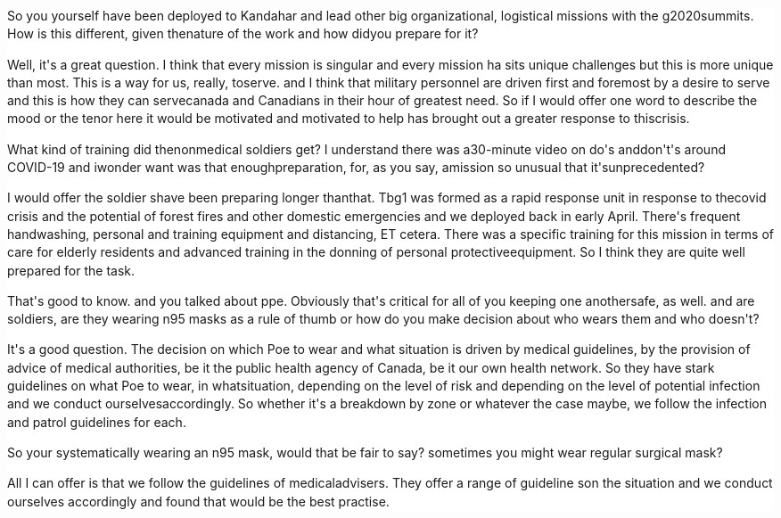 

So you yourself have been deployed to Kandahar and lead other big organizational, logistical missions with the g2020summits.
How is this different, given thenature of the work and how didyou prepare for it?



Well, it's a great question.
I think that every mission is singular and every mission ha sits unique challenges but this is more unique than most.
This is a way for us, really, toserve.
and I think that military personnel are driven first and foremost by a desire to serve and this is how they can servecanada and Canadians in their hour of greatest need.
So if I would offer one word to describe the mood or the tenor here it would be motivated and motivated to help has brought out a greater response to thiscrisis.



What kind of training did thenonmedical soldiers get? I understand there was a30-minute video on do's anddon't's around COVID-19 and iwonder want was that enoughpreparation, for, as you say, amission so unusual that it'sunprecedented?



I would offer the soldier shave been preparing longer thanthat.
Tbg1 was formed as a rapid response unit in response to thecovid crisis and the potential of forest fires and other domestic emergencies and we deployed back in early April.
There's frequent handwashing, personal and training equipment and distancing, ET cetera.
There was a specific training for this mission in terms of care for elderly residents and advanced training in the donning of personal protectiveequipment.
So I think they are quite well prepared for the task.



That's good to know.
and you talked about ppe.
Obviously that's critical for all of you keeping one anothersafe, as well.
and are soldiers, are they wearing n95 masks as a rule of thumb or how do you make decision about who wears them and who doesn't?



It's a good question.
The decision on which Poe to wear and what situation is driven by medical guidelines, by the provision of advice of medical authorities, be it the public health agency of Canada, be it our own health network.
So they have stark guidelines on what Poe to wear, in whatsituation, depending on the level of risk and depending on the level of potential infection and we conduct ourselvesaccordingly.
So whether it's a breakdown by zone or whatever the case maybe, we follow the infection and patrol guidelines for each.



So your systematically wearing an n95 mask, would that be fair to say? sometimes you might wear regular surgical mask?



All I can offer is that we follow the guidelines of medicaladvisers.
They offer a range of guideline son the situation and we conduct ourselves accordingly and found that would be the best practise.
